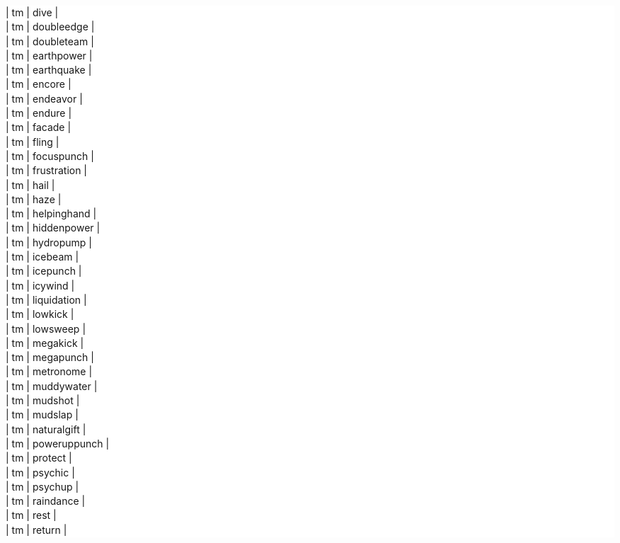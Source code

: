 | tm | dive |  
| tm | doubleedge |  
| tm | doubleteam |  
| tm | earthpower |  
| tm | earthquake |  
| tm | encore |  
| tm | endeavor |  
| tm | endure |  
| tm | facade |  
| tm | fling |  
| tm | focuspunch |  
| tm | frustration |  
| tm | hail |  
| tm | haze |  
| tm | helpinghand |  
| tm | hiddenpower |  
| tm | hydropump |  
| tm | icebeam |  
| tm | icepunch |  
| tm | icywind |  
| tm | liquidation |  
| tm | lowkick |  
| tm | lowsweep |  
| tm | megakick |  
| tm | megapunch |  
| tm | metronome |  
| tm | muddywater |  
| tm | mudshot |  
| tm | mudslap |  
| tm | naturalgift |  
| tm | poweruppunch |  
| tm | protect |  
| tm | psychic |  
| tm | psychup |  
| tm | raindance |  
| tm | rest |  
| tm | return |  